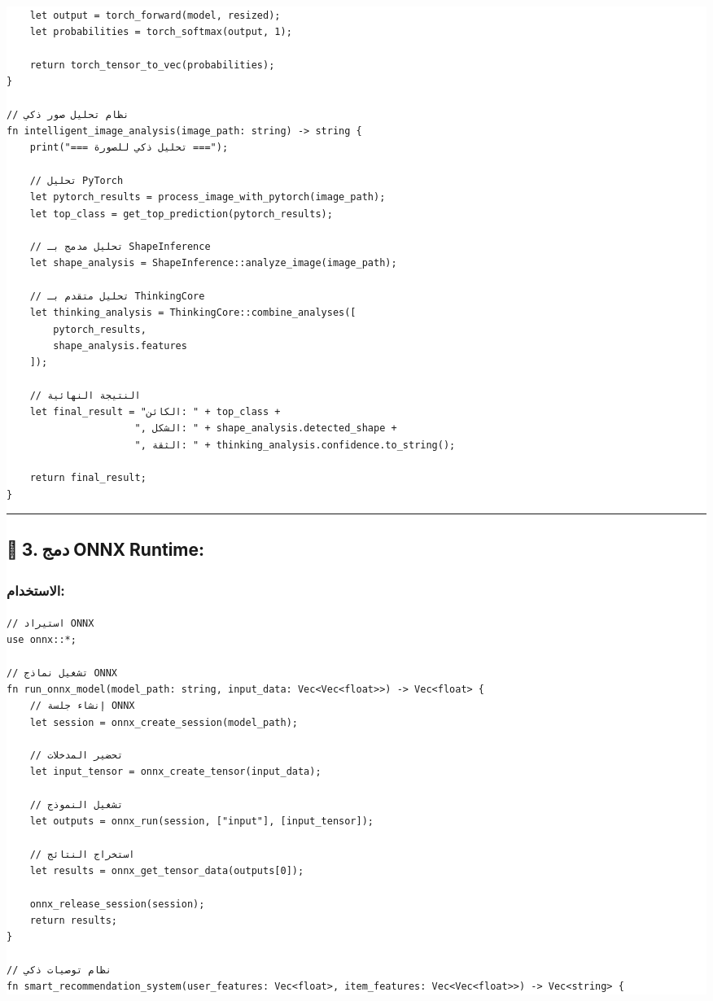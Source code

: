 ```albayan
    let output = torch_forward(model, resized);
    let probabilities = torch_softmax(output, 1);
    
    return torch_tensor_to_vec(probabilities);
}

// نظام تحليل صور ذكي
fn intelligent_image_analysis(image_path: string) -> string {
    print("=== تحليل ذكي للصورة ===");
    
    // تحليل PyTorch
    let pytorch_results = process_image_with_pytorch(image_path);
    let top_class = get_top_prediction(pytorch_results);
    
    // تحليل مدمج بـ ShapeInference
    let shape_analysis = ShapeInference::analyze_image(image_path);
    
    // تحليل متقدم بـ ThinkingCore
    let thinking_analysis = ThinkingCore::combine_analyses([
        pytorch_results,
        shape_analysis.features
    ]);
    
    // النتيجة النهائية
    let final_result = "الكائن: " + top_class + 
                      ", الشكل: " + shape_analysis.detected_shape +
                      ", الثقة: " + thinking_analysis.confidence.to_string();
    
    return final_result;
}
```

---

## 🎯 **3. دمج ONNX Runtime:**

### **الاستخدام:**
```albayan
// استيراد ONNX
use onnx::*;

// تشغيل نماذج ONNX
fn run_onnx_model(model_path: string, input_data: Vec<Vec<float>>) -> Vec<float> {
    // إنشاء جلسة ONNX
    let session = onnx_create_session(model_path);
    
    // تحضير المدخلات
    let input_tensor = onnx_create_tensor(input_data);
    
    // تشغيل النموذج
    let outputs = onnx_run(session, ["input"], [input_tensor]);
    
    // استخراج النتائج
    let results = onnx_get_tensor_data(outputs[0]);
    
    onnx_release_session(session);
    return results;
}

// نظام توصيات ذكي
fn smart_recommendation_system(user_features: Vec<float>, item_features: Vec<Vec<float>>) -> Vec<string> {
```